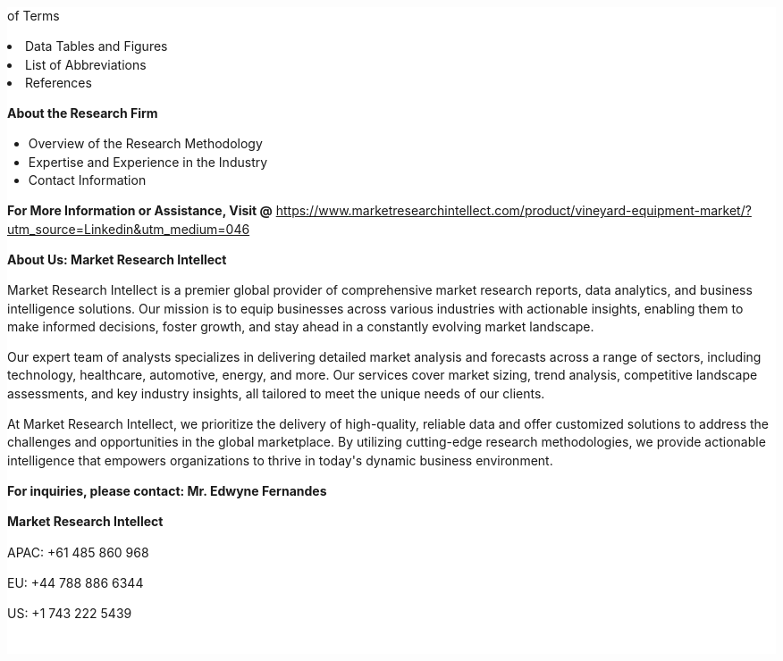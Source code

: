 of Terms</li><li>Data Tables and Figures</li><li>List of Abbreviations</li><li>References</li></ul><p><strong>About the Research Firm</strong></p><ul><li>Overview of the Research Methodology</li><li>Expertise and Experience in the Industry</li><li>Contact Information</li></ul></div><div class="article-main__content" data-test-id="publishing-text-block"><p><span class="font-[700]"><strong>For More Information or Assistance, Visit @</strong>&nbsp;<a href="https://www.marketresearchintellect.com/product/vineyard-equipment-market/?utm_source=Linkedin&utm_medium=046">https://www.marketresearchintellect.com/product/vineyard-equipment-market/?utm_source=Linkedin&utm_medium=046</a></span></p><p><strong>About Us: Market Research Intellect</strong></p><p>Market Research Intellect is a premier global provider of comprehensive market research reports, data analytics, and business intelligence solutions. Our mission is to equip businesses across various industries with actionable insights, enabling them to make informed decisions, foster growth, and stay ahead in a constantly evolving market landscape.</p><p>Our expert team of analysts specializes in delivering detailed market analysis and forecasts across a range of sectors, including technology, healthcare, automotive, energy, and more. Our services cover market sizing, trend analysis, competitive landscape assessments, and key industry insights, all tailored to meet the unique needs of our clients.</p><p>At Market Research Intellect, we prioritize the delivery of high-quality, reliable data and offer customized solutions to address the challenges and opportunities in the global marketplace. By utilizing cutting-edge research methodologies, we provide actionable intelligence that empowers organizations to thrive in today's dynamic business environment.</p><p><strong>For inquiries, please contact: Mr. Edwyne Fernandes</strong></p><p><strong>Market Research Intellect</strong></p><p>APAC: +61 485 860 968</p><p>EU: +44 788 886 6344</p><p>US: +1 743 222 5439</p></div><div class="article-main__content" data-test-id="publishing-text-block">&nbsp;</div>
